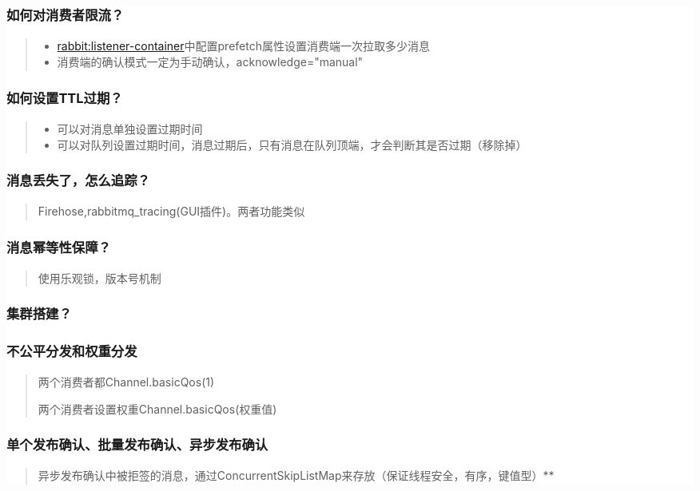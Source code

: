 ### 如何对消费者限流？

> - <rabbit:listener-container>中配置prefetch属性设置消费端一次拉取多少消息
> - 消费端的确认模式一定为手动确认，acknowledge="manual"

### 如何设置TTL过期？

> - 可以对消息单独设置过期时间
> - 可以对队列设置过期时间，消息过期后，只有消息在队列顶端，才会判断其是否过期（移除掉）

### 消息丢失了，怎么追踪？

> Firehose,rabbitmq_tracing(GUI插件)。两者功能类似

### 消息幂等性保障？

> 使用乐观锁，版本号机制

### 集群搭建？

> 

### 不公平分发和权重分发

> 两个消费者都Channel.basicQos(1)
>
> 两个消费者设置权重Channel.basicQos(权重值)

### 单个发布确认、批量发布确认、异步发布确认

> 异步发布确认中被拒签的消息，通过ConcurrentSkipListMap来存放（保证线程安全，有序，键值型）**

